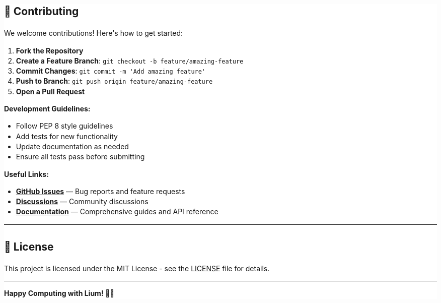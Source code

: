 
## 🤝 Contributing

We welcome contributions! Here's how to get started:

1. **Fork the Repository**
2. **Create a Feature Branch**: `git checkout -b feature/amazing-feature`
3. **Commit Changes**: `git commit -m 'Add amazing feature'`
4. **Push to Branch**: `git push origin feature/amazing-feature`
5. **Open a Pull Request**

**Development Guidelines:**
- Follow PEP 8 style guidelines
- Add tests for new functionality
- Update documentation as needed
- Ensure all tests pass before submitting

**Useful Links:**
- **[GitHub Issues](https://github.com/Datura-ai/lium-cli/issues)** — Bug reports and feature requests
- **[Discussions](https://github.com/Datura-ai/lium-cli/discussions)** — Community discussions
- **[Documentation](https://docs.lium.ai)** — Comprehensive guides and API reference

---

## 📄 License

This project is licensed under the MIT License - see the [LICENSE](LICENSE) file for details.

---

**Happy Computing with Lium! 🚀✨**